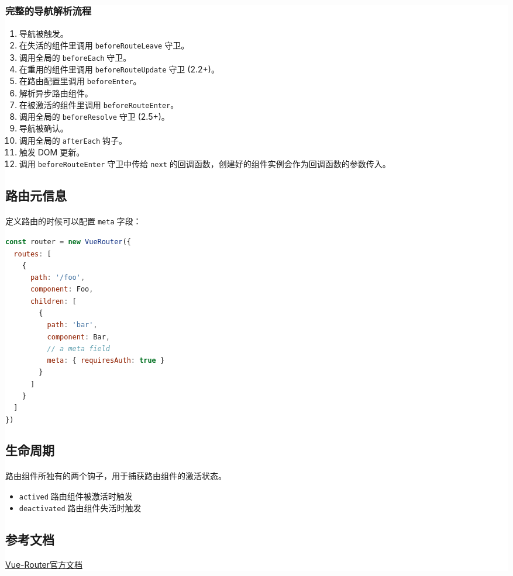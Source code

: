 

### 完整的导航解析流程

1. 导航被触发。
2. 在失活的组件里调用 `beforeRouteLeave` 守卫。
3. 调用全局的 `beforeEach` 守卫。
4. 在重用的组件里调用 `beforeRouteUpdate` 守卫 (2.2+)。
5. 在路由配置里调用 `beforeEnter`。
6. 解析异步路由组件。
7. 在被激活的组件里调用 `beforeRouteEnter`。
8. 调用全局的 `beforeResolve` 守卫 (2.5+)。
9. 导航被确认。
10. 调用全局的 `afterEach` 钩子。
11. 触发 DOM 更新。
12. 调用 `beforeRouteEnter` 守卫中传给 `next` 的回调函数，创建好的组件实例会作为回调函数的参数传入。



## 路由元信息

定义路由的时候可以配置 `meta` 字段：

```js
const router = new VueRouter({
  routes: [
    {
      path: '/foo',
      component: Foo,
      children: [
        {
          path: 'bar',
          component: Bar,
          // a meta field
          meta: { requiresAuth: true }
        }
      ]
    }
  ]
})
```

## 生命周期

路由组件所独有的两个钩子，用于捕获路由组件的激活状态。

 - `actived` 路由组件被激活时触发
 - `deactivated` 路由组件失活时触发

## 参考文档

 [Vue-Router官方文档](https://router.vuejs.org/zh/guide/)